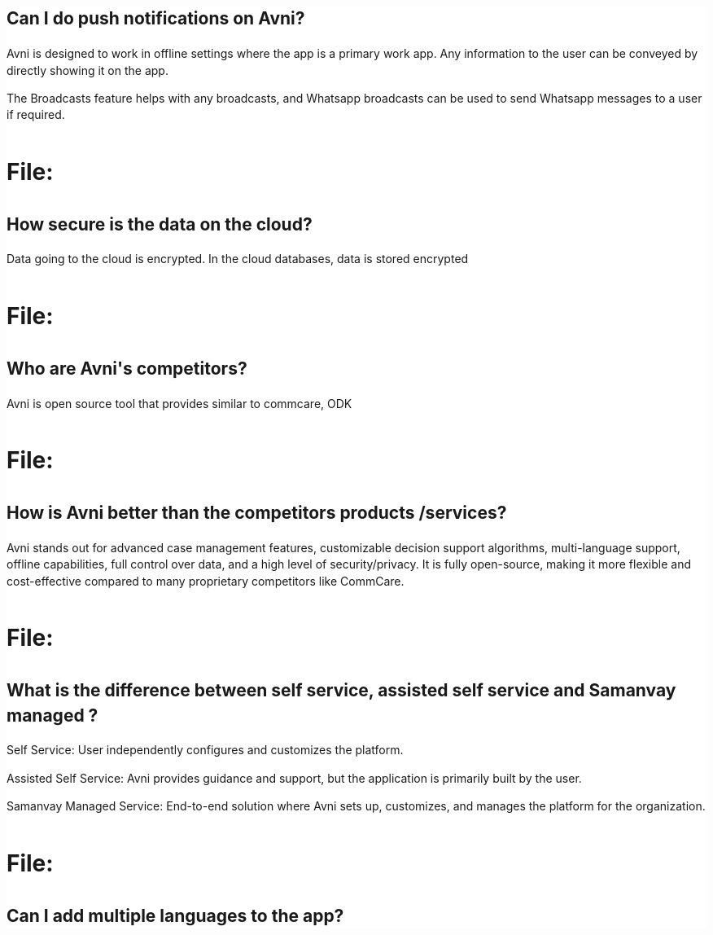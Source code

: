 ## Can I do push notifications on Avni?

Avni is designed to work in offline settings where the app is a primary work app. Any information to the user can be conveyed by directly showing it on the app. 

The Broadcasts feature helps with any broadcasts, and Whatsapp broadcasts can be used to send Whatsapp messages to a user if required.

# File:

## How secure is the data on the cloud?

Data going to the cloud is encrypted. In the cloud databases, data is stored encrypted

# File:

## Who are Avni's competitors?

Avni is open source tool that provides similar to commcare, ODK

# File:

## How is Avni better than the competitors products /services?

Avni stands out for advanced case management features, customizable decision support algorithms, multi-language support, offline capabilities, full control over data, and a high level of security/privacy. It is fully open-source, making it more flexible and cost-effective compared to many proprietary competitors like CommCare.

# File:

## What is the difference between self service, assisted self service and Samanvay managed ?

Self Service: User independently configures and customizes the platform.

Assisted Self Service: Avni provides guidance and support, but the application is primarily built by the user.

Samanvay Managed Service: End-to-end solution where Avni sets up, customizes, and manages the platform for the organization.

# File:

## Can I add multiple languages to the app?
